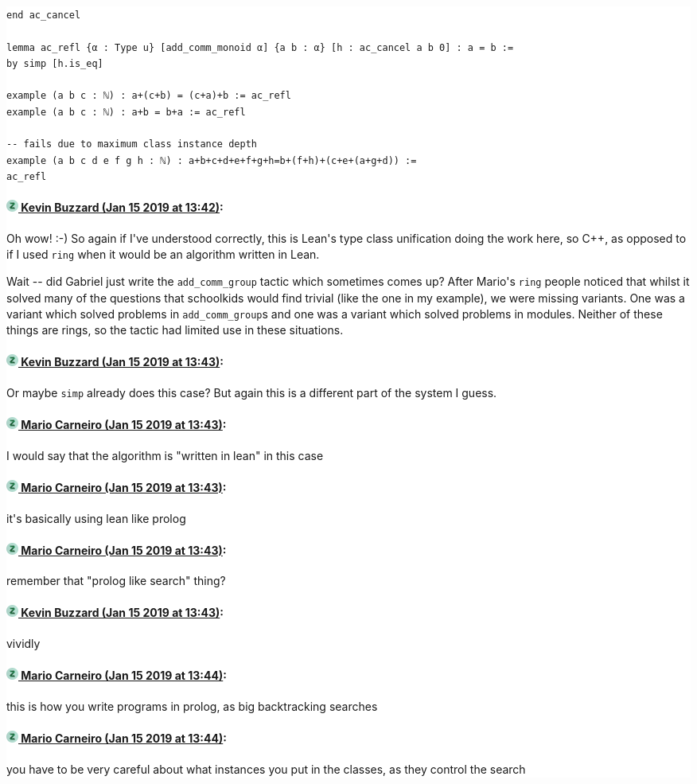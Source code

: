 ```lean
end ac_cancel

lemma ac_refl {α : Type u} [add_comm_monoid α] {a b : α} [h : ac_cancel a b 0] : a = b :=
by simp [h.is_eq]

example (a b c : ℕ) : a+(c+b) = (c+a)+b := ac_refl
example (a b c : ℕ) : a+b = b+a := ac_refl

-- fails due to maximum class instance depth
example (a b c d e f g h : ℕ) : a+b+c+d+e+f+g+h=b+(f+h)+(c+e+(a+g+d)) :=
ac_refl
```

#### [![Click to go to Zulip](../../assets/img/zulip2.png) Kevin Buzzard (Jan 15 2019 at 13:42)](https://leanprover.zulipchat.com/#narrow/stream/179818-Lean%20Together%202019/topic/Unification%20hints%20paper/near/155165937):
Oh wow! :-) So again if I've understood correctly, this is Lean's type class unification doing the work here, so C++, as opposed to if I used `ring` when it would be an algorithm written in Lean. 

Wait -- did Gabriel just write the `add_comm_group` tactic which sometimes comes up? After Mario's `ring` people noticed that whilst it solved many of the questions that schoolkids would find trivial (like the one in my example), we were missing variants. One was a variant which solved problems in `add_comm_group`s and one was a variant which solved problems in modules. Neither of these things are rings, so the tactic had limited use in these situations.

#### [![Click to go to Zulip](../../assets/img/zulip2.png) Kevin Buzzard (Jan 15 2019 at 13:43)](https://leanprover.zulipchat.com/#narrow/stream/179818-Lean%20Together%202019/topic/Unification%20hints%20paper/near/155165968):
Or maybe `simp` already does this case? But again this is a different part of the system I guess.

#### [![Click to go to Zulip](../../assets/img/zulip2.png) Mario Carneiro (Jan 15 2019 at 13:43)](https://leanprover.zulipchat.com/#narrow/stream/179818-Lean%20Together%202019/topic/Unification%20hints%20paper/near/155165972):
I would say that the algorithm is "written in lean" in this case

#### [![Click to go to Zulip](../../assets/img/zulip2.png) Mario Carneiro (Jan 15 2019 at 13:43)](https://leanprover.zulipchat.com/#narrow/stream/179818-Lean%20Together%202019/topic/Unification%20hints%20paper/near/155165974):
it's basically using lean like prolog

#### [![Click to go to Zulip](../../assets/img/zulip2.png) Mario Carneiro (Jan 15 2019 at 13:43)](https://leanprover.zulipchat.com/#narrow/stream/179818-Lean%20Together%202019/topic/Unification%20hints%20paper/near/155165981):
remember that "prolog like search" thing?

#### [![Click to go to Zulip](../../assets/img/zulip2.png) Kevin Buzzard (Jan 15 2019 at 13:43)](https://leanprover.zulipchat.com/#narrow/stream/179818-Lean%20Together%202019/topic/Unification%20hints%20paper/near/155165984):
vividly

#### [![Click to go to Zulip](../../assets/img/zulip2.png) Mario Carneiro (Jan 15 2019 at 13:44)](https://leanprover.zulipchat.com/#narrow/stream/179818-Lean%20Together%202019/topic/Unification%20hints%20paper/near/155166033):
this is how you write programs in prolog, as big backtracking searches

#### [![Click to go to Zulip](../../assets/img/zulip2.png) Mario Carneiro (Jan 15 2019 at 13:44)](https://leanprover.zulipchat.com/#narrow/stream/179818-Lean%20Together%202019/topic/Unification%20hints%20paper/near/155166043):
you have to be very careful about what instances you put in the classes, as they control the search

